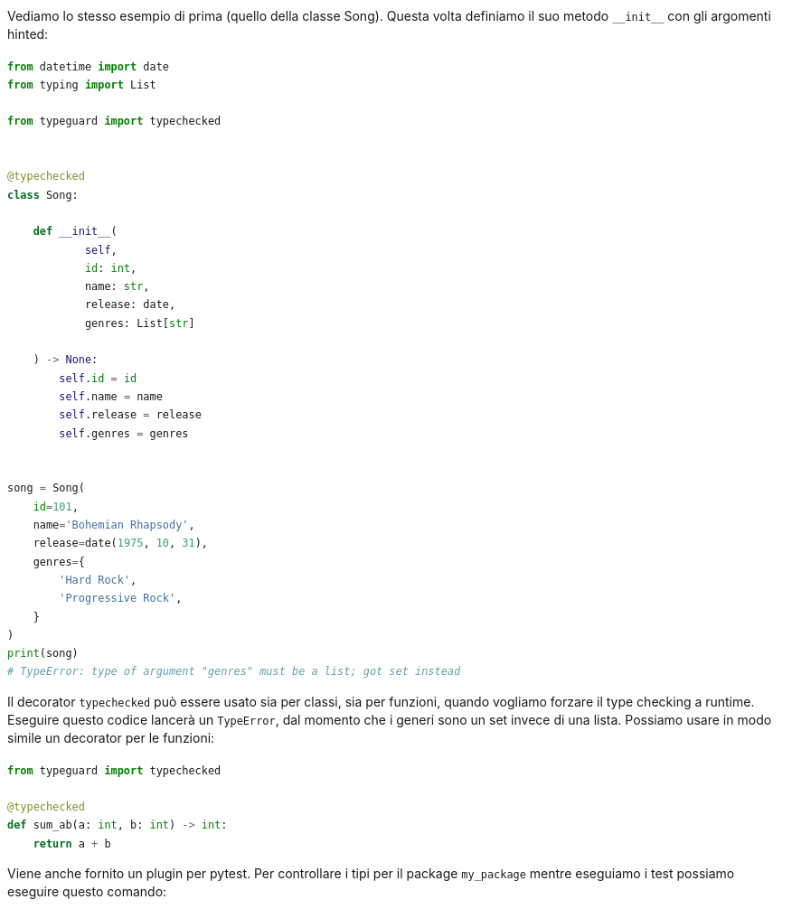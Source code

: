 Vediamo lo stesso esempio di prima (quello della classe Song). Questa volta definiamo il suo metodo `__init__` con gli argomenti hinted:

```py
from datetime import date
from typing import List

from typeguard import typechecked


@typechecked
class Song:

    def __init__(
            self,
            id: int,
            name: str,
            release: date,
            genres: List[str]

    ) -> None:
        self.id = id
        self.name = name
        self.release = release
        self.genres = genres


song = Song(
    id=101,
    name='Bohemian Rhapsody',
    release=date(1975, 10, 31),
    genres={
        'Hard Rock',
        'Progressive Rock',
    }
)
print(song)
# TypeError: type of argument "genres" must be a list; got set instead
```

Il decorator `typechecked` può essere usato sia per classi, sia per funzioni, quando vogliamo forzare il type checking a runtime. Eseguire questo codice lancerà un `TypeError`, dal momento che i generi sono un set invece di una lista. Possiamo usare in modo simile un decorator per le funzioni:

```py
from typeguard import typechecked

@typechecked
def sum_ab(a: int, b: int) -> int:
    return a + b
```

Viene anche fornito un plugin per pytest. Per controllare i tipi per il package `my_package` mentre eseguiamo i test possiamo eseguire questo comando:
